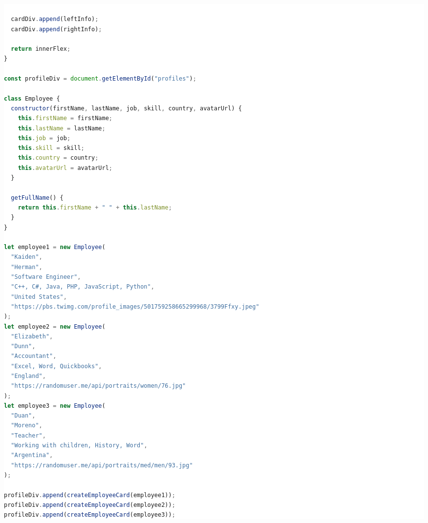 ```js

  cardDiv.append(leftInfo);
  cardDiv.append(rightInfo);

  return innerFlex;
}

const profileDiv = document.getElementById("profiles");

class Employee {
  constructor(firstName, lastName, job, skill, country, avatarUrl) {
    this.firstName = firstName;
    this.lastName = lastName;
    this.job = job;
    this.skill = skill;
    this.country = country;
    this.avatarUrl = avatarUrl;
  }

  getFullName() {
    return this.firstName + " " + this.lastName;
  }
}

let employee1 = new Employee(
  "Kaiden",
  "Herman",
  "Software Engineer",
  "C++, C#, Java, PHP, JavaScript, Python",
  "United States",
  "https://pbs.twimg.com/profile_images/501759258665299968/3799Ffxy.jpeg"
);
let employee2 = new Employee(
  "Elizabeth",
  "Dunn",
  "Accountant",
  "Excel, Word, Quickbooks",
  "England",
  "https://randomuser.me/api/portraits/women/76.jpg"
);
let employee3 = new Employee(
  "Duan",
  "Moreno",
  "Teacher",
  "Working with children, History, Word",
  "Argentina",
  "https://randomuser.me/api/portraits/med/men/93.jpg"
);

profileDiv.append(createEmployeeCard(employee1));
profileDiv.append(createEmployeeCard(employee2));
profileDiv.append(createEmployeeCard(employee3));
```
